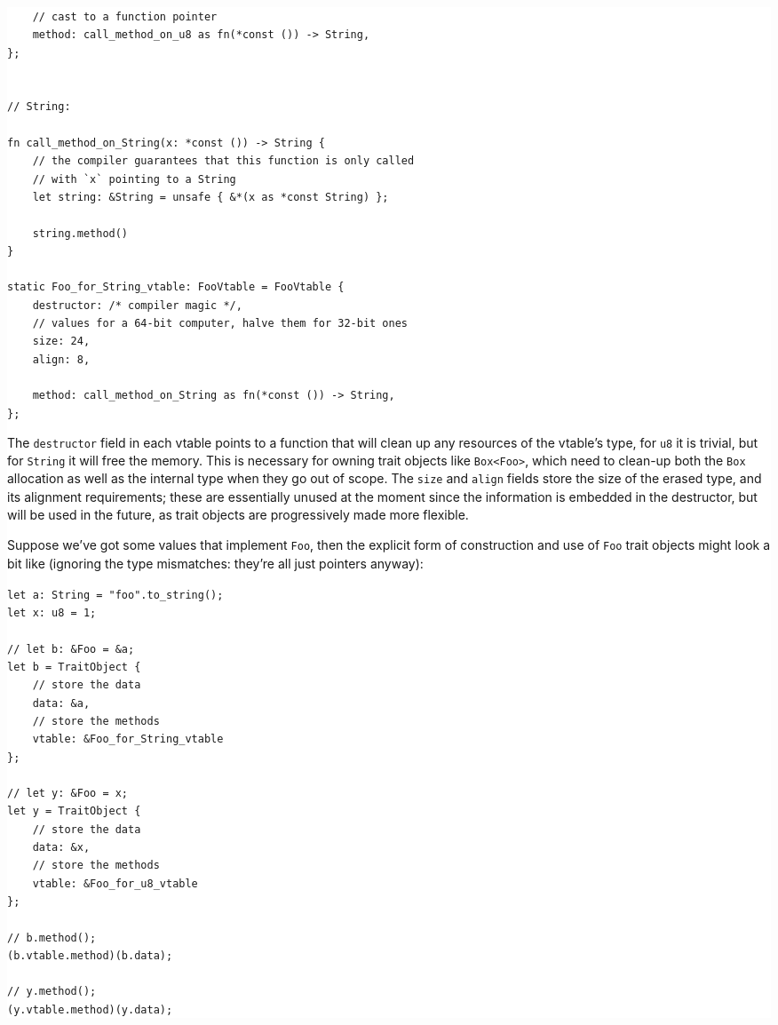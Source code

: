 ```rust,ignore
    // cast to a function pointer
    method: call_method_on_u8 as fn(*const ()) -> String,
};


// String:

fn call_method_on_String(x: *const ()) -> String {
    // the compiler guarantees that this function is only called
    // with `x` pointing to a String
    let string: &String = unsafe { &*(x as *const String) };

    string.method()
}

static Foo_for_String_vtable: FooVtable = FooVtable {
    destructor: /* compiler magic */,
    // values for a 64-bit computer, halve them for 32-bit ones
    size: 24,
    align: 8,

    method: call_method_on_String as fn(*const ()) -> String,
};
```

The `destructor` field in each vtable points to a function that will clean up
any resources of the vtable’s type, for `u8` it is trivial, but for `String` it
will free the memory. This is necessary for owning trait objects like
`Box<Foo>`, which need to clean-up both the `Box` allocation as well as the
internal type when they go out of scope. The `size` and `align` fields store
the size of the erased type, and its alignment requirements; these are
essentially unused at the moment since the information is embedded in the
destructor, but will be used in the future, as trait objects are progressively
made more flexible.

Suppose we’ve got some values that implement `Foo`, then the explicit form of
construction and use of `Foo` trait objects might look a bit like (ignoring the
type mismatches: they’re all just pointers anyway):

```rust,ignore
let a: String = "foo".to_string();
let x: u8 = 1;

// let b: &Foo = &a;
let b = TraitObject {
    // store the data
    data: &a,
    // store the methods
    vtable: &Foo_for_String_vtable
};

// let y: &Foo = x;
let y = TraitObject {
    // store the data
    data: &x,
    // store the methods
    vtable: &Foo_for_u8_vtable
};

// b.method();
(b.vtable.method)(b.data);

// y.method();
(y.vtable.method)(y.data);
```